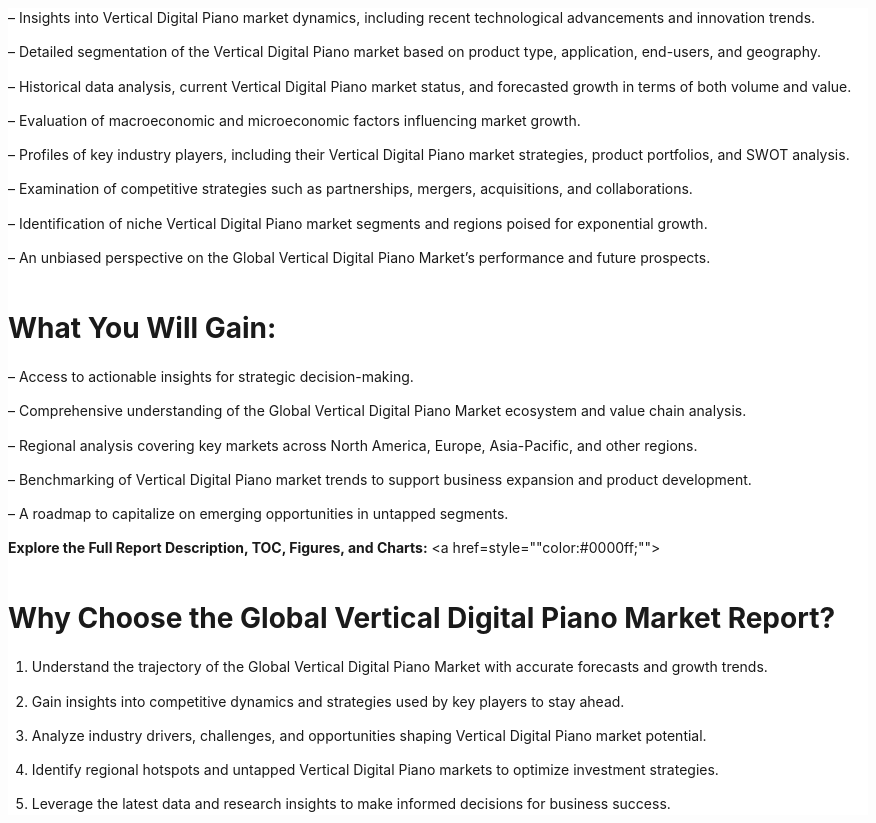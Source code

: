 – Insights into Vertical Digital Piano market dynamics, including recent technological advancements and innovation trends.

– Detailed segmentation of the Vertical Digital Piano market based on product type, application, end-users, and geography.

– Historical data analysis, current Vertical Digital Piano market status, and forecasted growth in terms of both volume and value.

– Evaluation of macroeconomic and microeconomic factors influencing market growth.

– Profiles of key industry players, including their Vertical Digital Piano market strategies, product portfolios, and SWOT analysis.

– Examination of competitive strategies such as partnerships, mergers, acquisitions, and collaborations.

– Identification of niche Vertical Digital Piano market segments and regions poised for exponential growth.

– An unbiased perspective on the Global Vertical Digital Piano Market’s performance and future prospects.

# <strong>What You Will Gain:</strong>

– Access to actionable insights for strategic decision-making.

– Comprehensive understanding of the Global Vertical Digital Piano Market ecosystem and value chain analysis.

– Regional analysis covering key markets across North America, Europe, Asia-Pacific, and other regions.

– Benchmarking of Vertical Digital Piano market trends to support business expansion and product development.

– A roadmap to capitalize on emerging opportunities in untapped segments.

<strong>Explore the Full Report Description, TOC, Figures, and Charts:</strong>
<a href=style=""color:#0000ff;""></a>

# <strong>Why Choose the Global Vertical Digital Piano Market Report?</strong>

1. Understand the trajectory of the Global Vertical Digital Piano Market with accurate forecasts and growth trends.

2. Gain insights into competitive dynamics and strategies used by key players to stay ahead.

3. Analyze industry drivers, challenges, and opportunities shaping Vertical Digital Piano market potential.

4. Identify regional hotspots and untapped Vertical Digital Piano markets to optimize investment strategies.

5. Leverage the latest data and research insights to make informed decisions for business success.
